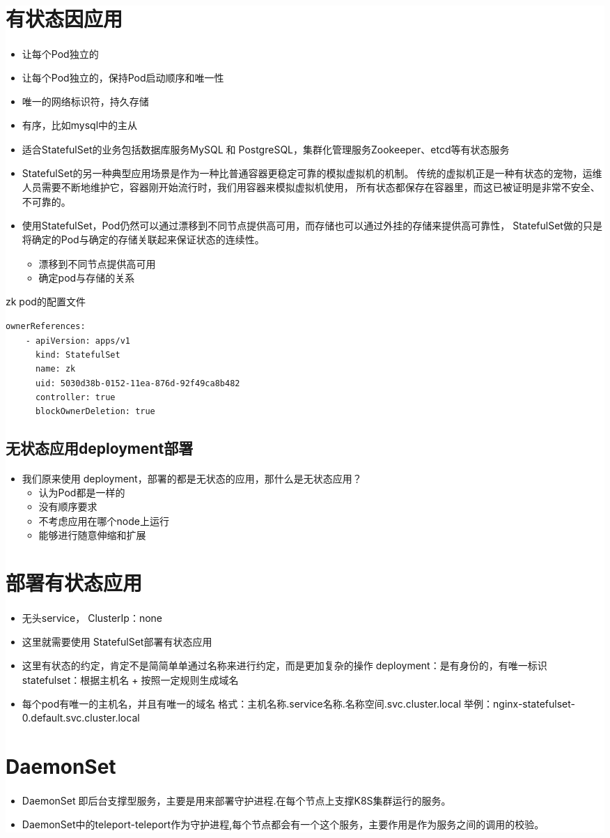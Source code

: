 # 有状态因应用
- 让每个Pod独立的
- 让每个Pod独立的，保持Pod启动顺序和唯一性
- 唯一的网络标识符，持久存储
- 有序，比如mysql中的主从

- 适合StatefulSet的业务包括数据库服务MySQL 和 PostgreSQL，集群化管理服务Zookeeper、etcd等有状态服务
- StatefulSet的另一种典型应用场景是作为一种比普通容器更稳定可靠的模拟虚拟机的机制。
传统的虚拟机正是一种有状态的宠物，运维人员需要不断地维护它，容器刚开始流行时，我们用容器来模拟虚拟机使用，
所有状态都保存在容器里，而这已被证明是非常不安全、不可靠的。

- 使用StatefulSet，Pod仍然可以通过漂移到不同节点提供高可用，而存储也可以通过外挂的存储来提供高可靠性，
StatefulSet做的只是将确定的Pod与确定的存储关联起来保证状态的连续性。
    - 漂移到不同节点提供高可用
    - 确定pod与存储的关系

zk pod的配置文件
```
ownerReferences:
    - apiVersion: apps/v1
      kind: StatefulSet
      name: zk
      uid: 5030d38b-0152-11ea-876d-92f49ca8b482
      controller: true
      blockOwnerDeletion: true
```

## 无状态应用deployment部署
- 我们原来使用 deployment，部署的都是无状态的应用，那什么是无状态应用？
    - 认为Pod都是一样的
    - 没有顺序要求
    - 不考虑应用在哪个node上运行
    - 能够进行随意伸缩和扩展
    
# 部署有状态应用
- 无头service， ClusterIp：none
  
- 这里就需要使用 StatefulSet部署有状态应用  
- 这里有状态的约定，肯定不是简简单单通过名称来进行约定，而是更加复杂的操作
    deployment：是有身份的，有唯一标识
    statefulset：根据主机名 + 按照一定规则生成域名
- 每个pod有唯一的主机名，并且有唯一的域名
    格式：主机名称.service名称.名称空间.svc.cluster.local
    举例：nginx-statefulset-0.default.svc.cluster.local


# DaemonSet   
- DaemonSet 即后台支撑型服务，主要是用来部署守护进程.在每个节点上支撑K8S集群运行的服务。
                                 
- DaemonSet中的teleport-teleport作为守护进程,每个节点都会有一个这个服务，主要作用是作为服务之间的调用的校验。
